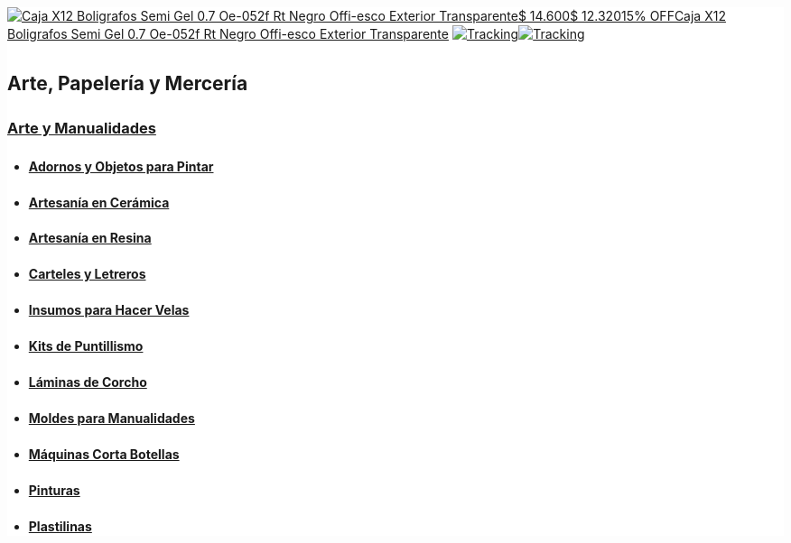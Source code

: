 [![Caja X12 Boligrafos Semi Gel 0.7 Oe-052f Rt Negro Offi-esco Exterior Transparente](https://www.mercadolibre.com.co/c/arte-papeleria-y-merceria#c_id=/home/categories/element&c_category_id=MCO1368&c_uid=240ac121-b3c9-4a6a-9398-adbb8c3711c1)$ 14.600$ 12.32015% OFFCaja X12 Boligrafos Semi Gel 0.7 Oe-052f Rt Negro Offi-esco Exterior Transparente](https://www.mercadolibre.com.co/caja-x12-boligrafos-semi-gel-07-oe-052f-rt-negro-offi-esco-exterior-transparente/p/MCO38050850?pdp_filters=discount:5-100#searchVariation=MCO38050850&position=14&search_layout=grid&type=product&tracking_id=d162c1ed-413b-44ee-a219-376000b37f8e&c_container_id=not_apply&c_id=%2Fsplinter%2Fcarouseldynamicitem&c_element_order=20&c_campaign=descubre-las-mejores-ofertas&c_label=%2Fsplinter%2Fcarouseldynamicitem&c_uid=db78c625-55f1-11f0-87af-5d867037e19c&c_element_id=db78c625-55f1-11f0-87af-5d867037e19c&c_global_position=4&deal_print_id=db79b070-55f1-11f0-ae5f-77f4013a7b13&c_tracking_id=db79b070-55f1-11f0-ae5f-77f4013a7b13)
[![Tracking](https://www.mercadolibre.com.co/c/arte-papeleria-y-merceria#c_id=/home/categories/element&c_category_id=MCO1368&c_uid=240ac121-b3c9-4a6a-9398-adbb8c3711c1)](https://listado.mercadolibre.com.co/arte-papeleria-merceria/_Installments_NoInterest_BestSellers_YES_ITEM*CONDITION_2230284"#c_container_id=not_apply&c_id=%2Fsplinter%2Fbanner-small&c_element_order=1&c_campaign=cuotas&c_label=%2Fsplinter%2Fbanner-small&c_uid=db7877f1-55f1-11f0-87af-5d867037e19c&c_element_id=db7877f1-55f1-11f0-87af-5d867037e19c&c_global_position=5&deal_print_id=db79b070-55f1-11f0-ae5f-77f4013a7b13&c_tracking_id=db79b070-55f1-11f0-ae5f-77f4013a7b13)[![Tracking](https://www.mercadolibre.com.co/c/arte-papeleria-y-merceria#c_id=/home/categories/element&c_category_id=MCO1368&c_uid=240ac121-b3c9-4a6a-9398-adbb8c3711c1)](https://listado.mercadolibre.com.co/arte-papeleria-merceria/_Envio_Full_BestSellers_YES"#c_container_id=not_apply&c_id=%2Fsplinter%2Fbanner-small&c_element_order=2&c_campaign=full&c_label=%2Fsplinter%2Fbanner-small&c_uid=db7877f2-55f1-11f0-87af-5d867037e19c&c_element_id=db7877f2-55f1-11f0-87af-5d867037e19c&c_global_position=5&deal_print_id=db79b070-55f1-11f0-ae5f-77f4013a7b13&c_tracking_id=db79b070-55f1-11f0-ae5f-77f4013a7b13)
## Arte, Papelería y Mercería
### [Arte y Manualidades](https://listado.mercadolibre.com.co/arte-papeleria-merceria/arte-manualidades/#CATEGORY_ID=MCO441864&S=hc_arte-papeleria-y-merceria&c_tracking_id=db79b070-55f1-11f0-ae5f-77f4013a7b13)
  * #### [Adornos y Objetos para Pintar](https://listado.mercadolibre.com.co/arte-papeleria-merceria/arte-manualidades/adornos-objetos-pintar/#CATEGORY_ID=MCO436797&S=hc_arte-papeleria-y-merceria&c_tracking_id=db79b070-55f1-11f0-ae5f-77f4013a7b13)
  * #### [Artesanía en Cerámica](https://listado.mercadolibre.com.co/arte-papeleria-merceria/arte-manualidades/artesania-ceramica/#CATEGORY_ID=MCO455755&S=hc_arte-papeleria-y-merceria&c_tracking_id=db79b070-55f1-11f0-ae5f-77f4013a7b13)
  * #### [Artesanía en Resina](https://listado.mercadolibre.com.co/arte-papeleria-merceria/arte-manualidades/artesania-resina/#CATEGORY_ID=MCO455721&S=hc_arte-papeleria-y-merceria&c_tracking_id=db79b070-55f1-11f0-ae5f-77f4013a7b13)
  * #### [Carteles y Letreros](https://listado.mercadolibre.com.co/arte-papeleria-merceria/arte-manualidades/carteles-letreros/#CATEGORY_ID=MCO441872&S=hc_arte-papeleria-y-merceria&c_tracking_id=db79b070-55f1-11f0-ae5f-77f4013a7b13)
  * #### [Insumos para Hacer Velas](https://listado.mercadolibre.com.co/arte-papeleria-merceria/arte-manualidades/insumos-hacer-velas/#CATEGORY_ID=MCO436793&S=hc_arte-papeleria-y-merceria&c_tracking_id=db79b070-55f1-11f0-ae5f-77f4013a7b13)
  * #### [Kits de Puntillismo](https://listado.mercadolibre.com.co/arte-papeleria-merceria/arte-manualidades/kits-puntillismo/#CATEGORY_ID=MCO455730&S=hc_arte-papeleria-y-merceria&c_tracking_id=db79b070-55f1-11f0-ae5f-77f4013a7b13)
  * #### [Láminas de Corcho](https://listado.mercadolibre.com.co/arte-papeleria-merceria/arte-manualidades/laminas-corcho/#CATEGORY_ID=MCO417097&S=hc_arte-papeleria-y-merceria&c_tracking_id=db79b070-55f1-11f0-ae5f-77f4013a7b13)
  * #### [Moldes para Manualidades](https://listado.mercadolibre.com.co/arte-manualidades-moldes/#CATEGORY_ID=MCO432923&S=hc_arte-papeleria-y-merceria&c_tracking_id=db79b070-55f1-11f0-ae5f-77f4013a7b13)
  * #### [Máquinas Corta Botellas](https://listado.mercadolibre.com.co/arte-papeleria-merceria/arte-manualidades/maquinas-corta-botellas/#CATEGORY_ID=MCO455715&S=hc_arte-papeleria-y-merceria&c_tracking_id=db79b070-55f1-11f0-ae5f-77f4013a7b13)
  * #### [Pinturas](https://listado.mercadolibre.com.co/arte-papeleria-merceria/arte-manualidades/pinturas/#CATEGORY_ID=MCO1369&S=hc_arte-papeleria-y-merceria&c_tracking_id=db79b070-55f1-11f0-ae5f-77f4013a7b13)
  * #### [Plastilinas](https://listado.mercadolibre.com.co/arte-papeleria-merceria/arte-manualidades/plastilinas/#CATEGORY_ID=MCO455774&S=hc_arte-papeleria-y-merceria&c_tracking_id=db79b070-55f1-11f0-ae5f-77f4013a7b13)